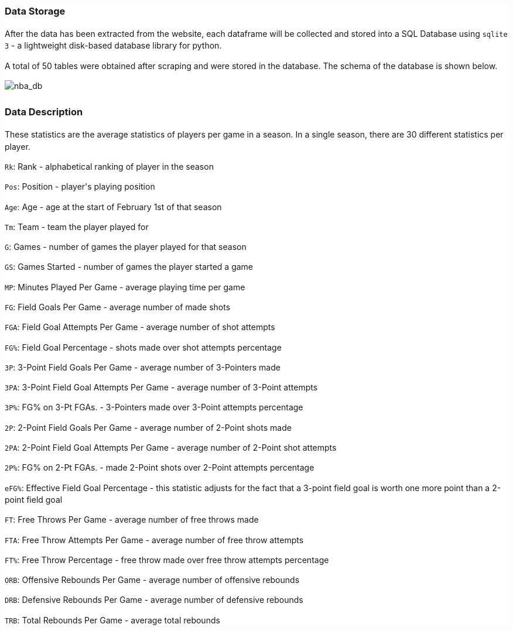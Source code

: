 
### Data Storage

After the data has been extracted from the website, each dataframe will be collected and stored into a SQL Database using `sqlite3` - a lightweight disk-based database library for python.

A total of 50 tables were obtained after scraping and were stored in the database. The schema of the database is shown below.

![nba_db](../assets/images/NBA_db.png)


### Data Description

These statistics are the average statistics of players per game in a season. In a single season, there are 30 different statistics per player.

`Rk`: Rank - alphabetical ranking of player in the season

`Pos`: Position - player's playing position

`Age`: Age - age at the start of February 1st of that season

`Tm`: Team - team the player played for

`G`: Games - number of games the player played for that season

`GS`: Games Started - number of games the player started a game

`MP`: Minutes Played Per Game - average playing time per game

`FG`: Field Goals Per Game - average number of made shots

`FGA`: Field Goal Attempts Per Game - average number of shot attempts

`FG%`: Field Goal Percentage - shots made over shot attempts percentage

`3P`: 3-Point Field Goals Per Game - average number of 3-Pointers made

`3PA`: 3-Point Field Goal Attempts Per Game - average number of 3-Point attempts

`3P%`: FG% on 3-Pt FGAs. - 3-Pointers made over 3-Point attempts percentage

`2P`: 2-Point Field Goals Per Game - average number of 2-Point shots made

`2PA`: 2-Point Field Goal Attempts Per Game - average number of 2-Point shot attempts

`2P%`: FG% on 2-Pt FGAs. - made 2-Point shots over 2-Point attempts percentage

`eFG%`: Effective Field Goal Percentage - this statistic adjusts for the fact that a 3-point field goal is worth one more point than a 2-point field goal

`FT`: Free Throws Per Game - average number of free throws made

`FTA`: Free Throw Attempts Per Game - average number of free throw attempts

`FT%`: Free Throw Percentage - free throw made over free throw attempts percentage

`ORB`: Offensive Rebounds Per Game - average number of offensive rebounds

`DRB`: Defensive Rebounds Per Game - average number of defensive rebounds

`TRB`: Total Rebounds Per Game - average total rebounds
